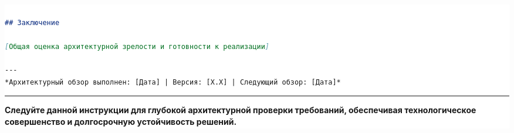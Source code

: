 ```markdown

## Заключение

[Общая оценка архитектурной зрелости и готовности к реализации]

---
*Архитектурный обзор выполнен: [Дата] | Версия: [X.X] | Следующий обзор: [Дата]*
```

---

**Следуйте данной инструкции для глубокой архитектурной проверки требований, обеспечивая технологическое совершенство и долгосрочную устойчивость решений.** 
